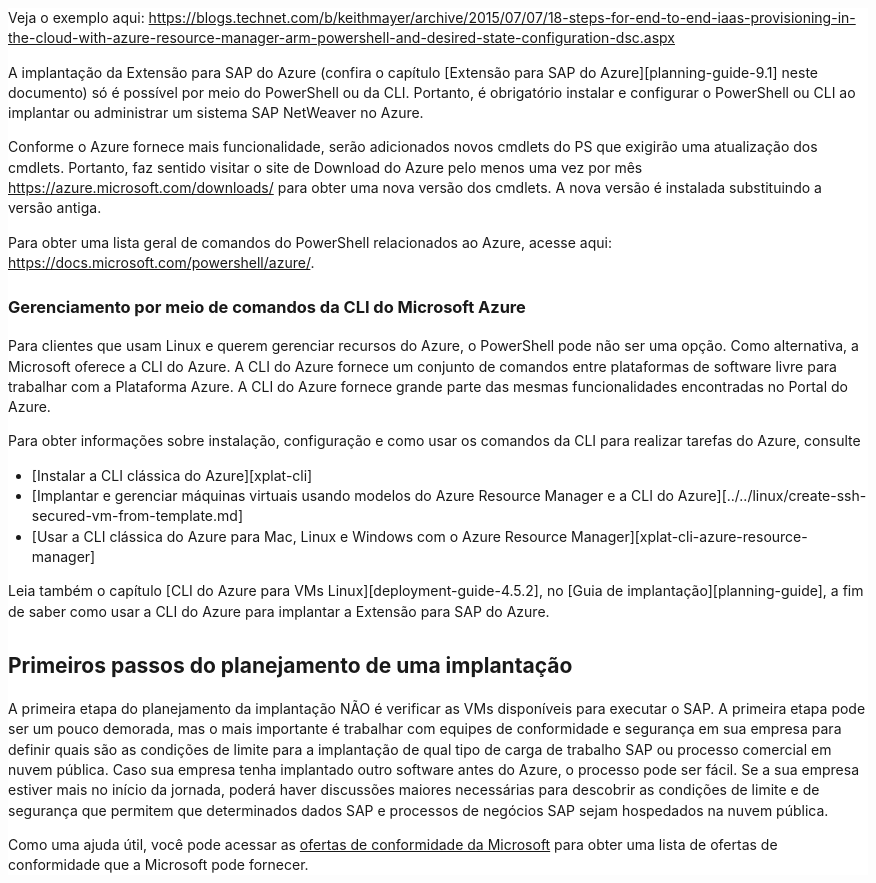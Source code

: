 Veja o exemplo aqui: <https://blogs.technet.com/b/keithmayer/archive/2015/07/07/18-steps-for-end-to-end-iaas-provisioning-in-the-cloud-with-azure-resource-manager-arm-powershell-and-desired-state-configuration-dsc.aspx>


A implantação da Extensão para SAP do Azure (confira o capítulo [Extensão para SAP do Azure][planning-guide-9.1] neste documento) só é possível por meio do PowerShell ou da CLI. Portanto, é obrigatório instalar e configurar o PowerShell ou CLI ao implantar ou administrar um sistema SAP NetWeaver no Azure.

Conforme o Azure fornece mais funcionalidade, serão adicionados novos cmdlets do PS que exigirão uma atualização dos cmdlets. Portanto, faz sentido visitar o site de Download do Azure pelo menos uma vez por mês <https://azure.microsoft.com/downloads/> para obter uma nova versão dos cmdlets. A nova versão é instalada substituindo a versão antiga.

Para obter uma lista geral de comandos do PowerShell relacionados ao Azure, acesse aqui: <https://docs.microsoft.com/powershell/azure/>.

### <a name="management-via-microsoft-azure-cli-commands"></a>Gerenciamento por meio de comandos da CLI do Microsoft Azure

Para clientes que usam Linux e querem gerenciar recursos do Azure, o PowerShell pode não ser uma opção. Como alternativa, a Microsoft oferece a CLI do Azure.
A CLI do Azure fornece um conjunto de comandos entre plataformas de software livre para trabalhar com a Plataforma Azure. A CLI do Azure fornece grande parte das mesmas funcionalidades encontradas no Portal do Azure.

Para obter informações sobre instalação, configuração e como usar os comandos da CLI para realizar tarefas do Azure, consulte

* [Instalar a CLI clássica do Azure][xplat-cli]
* [Implantar e gerenciar máquinas virtuais usando modelos do Azure Resource Manager e a CLI do Azure][../../linux/create-ssh-secured-vm-from-template.md]
* [Usar a CLI clássica do Azure para Mac, Linux e Windows com o Azure Resource Manager][xplat-cli-azure-resource-manager]

Leia também o capítulo [CLI do Azure para VMs Linux][deployment-guide-4.5.2], no [Guia de implantação][planning-guide], a fim de saber como usar a CLI do Azure para implantar a Extensão para SAP do Azure.


## <a name="first-steps-planning-a-deployment"></a>Primeiros passos do planejamento de uma implantação
A primeira etapa do planejamento da implantação NÃO é verificar as VMs disponíveis para executar o SAP. A primeira etapa pode ser um pouco demorada, mas o mais importante é trabalhar com equipes de conformidade e segurança em sua empresa para definir quais são as condições de limite para a implantação de qual tipo de carga de trabalho SAP ou processo comercial em nuvem pública. Caso sua empresa tenha implantado outro software antes do Azure, o processo pode ser fácil. Se a sua empresa estiver mais no início da jornada, poderá haver discussões maiores necessárias para descobrir as condições de limite e de segurança que permitem que determinados dados SAP e processos de negócios SAP sejam hospedados na nuvem pública.

Como uma ajuda útil, você pode acessar as [ofertas de conformidade da Microsoft](/microsoft-365/compliance/offering-home) para obter uma lista de ofertas de conformidade que a Microsoft pode fornecer.
